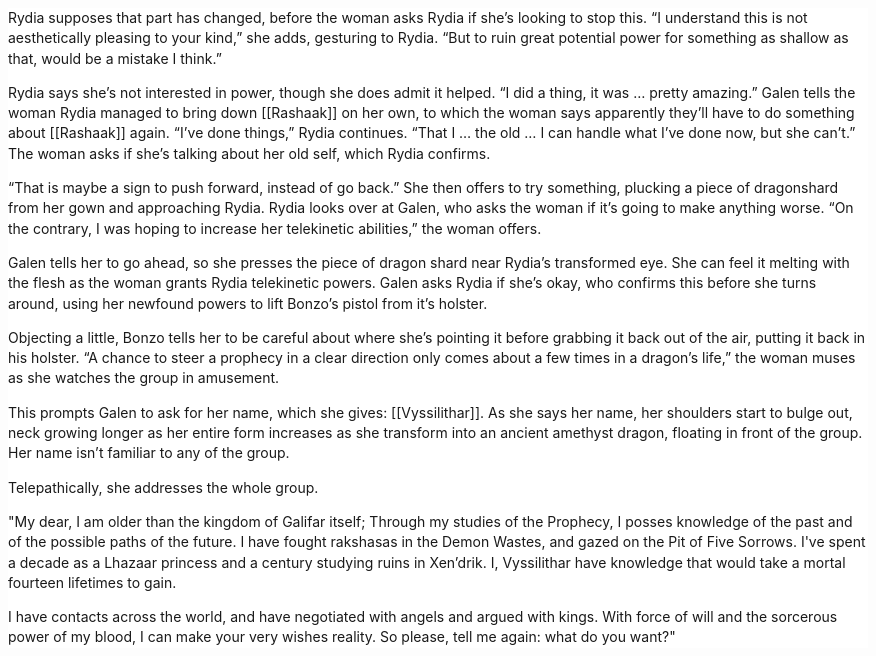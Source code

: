 Rydia supposes that part has changed, before the woman asks Rydia if she’s looking to stop this. “I understand this is not aesthetically pleasing to your kind,” she adds, gesturing to Rydia. “But to ruin great potential power for something as shallow as that, would be a mistake I think.” 

Rydia says she’s not interested in power, though she does admit it helped. “I did a thing, it was … pretty amazing.” Galen tells the woman Rydia managed to bring down [[Rashaak]] on her own, to which the woman says apparently they’ll have to do something about [[Rashaak]] again. “I’ve done things,” Rydia continues. “That I … the old … I can handle what I’ve done now, but she can’t.” The woman asks if she’s talking about her old self, which Rydia confirms.

“That is maybe a sign to push forward, instead of go back.” She then offers to try something, plucking a piece of dragonshard from her gown and approaching Rydia. Rydia looks over at Galen, who asks the woman if it’s going to make anything worse. “On the contrary, I was hoping to increase her telekinetic abilities,” the woman offers. 

Galen tells her to go ahead, so she presses the piece of dragon shard near Rydia’s transformed eye. She can feel it melting with the flesh as the woman grants Rydia telekinetic powers. Galen asks Rydia if she’s okay, who confirms this before she turns around, using her newfound powers to lift Bonzo’s pistol from it’s holster. 

Objecting a little, Bonzo tells her to be careful about where she’s pointing it before grabbing it back out of the air, putting it back in his holster. “A chance to steer a prophecy in a clear direction only comes about a few times in a dragon’s life,” the woman muses as she watches the group in amusement. 

This prompts Galen to ask for her name, which she gives: [[Vyssilithar]]. As she says her name, her shoulders start to bulge out, neck growing longer as her entire form increases as she transform into an ancient amethyst dragon, floating in front of the group. Her name isn’t familiar to any of the group. 

Telepathically, she addresses the whole group. 

"My dear, I am older than the kingdom of Galifar itself;  Through my studies of the Prophecy, I posses knowledge of the past and of the possible paths of the future. I have fought rakshasas in the Demon Wastes, and gazed on the Pit of Five Sorrows. I've spent a decade as a Lhazaar princess and a century studying ruins in Xen’drik. I, Vyssilithar have knowledge that would take a mortal fourteen lifetimes to gain.

I have contacts across the world, and have negotiated with angels and argued with kings. With force of will and the sorcerous power of my blood, I can make your very wishes reality. So please, tell me again: what do you want?"
